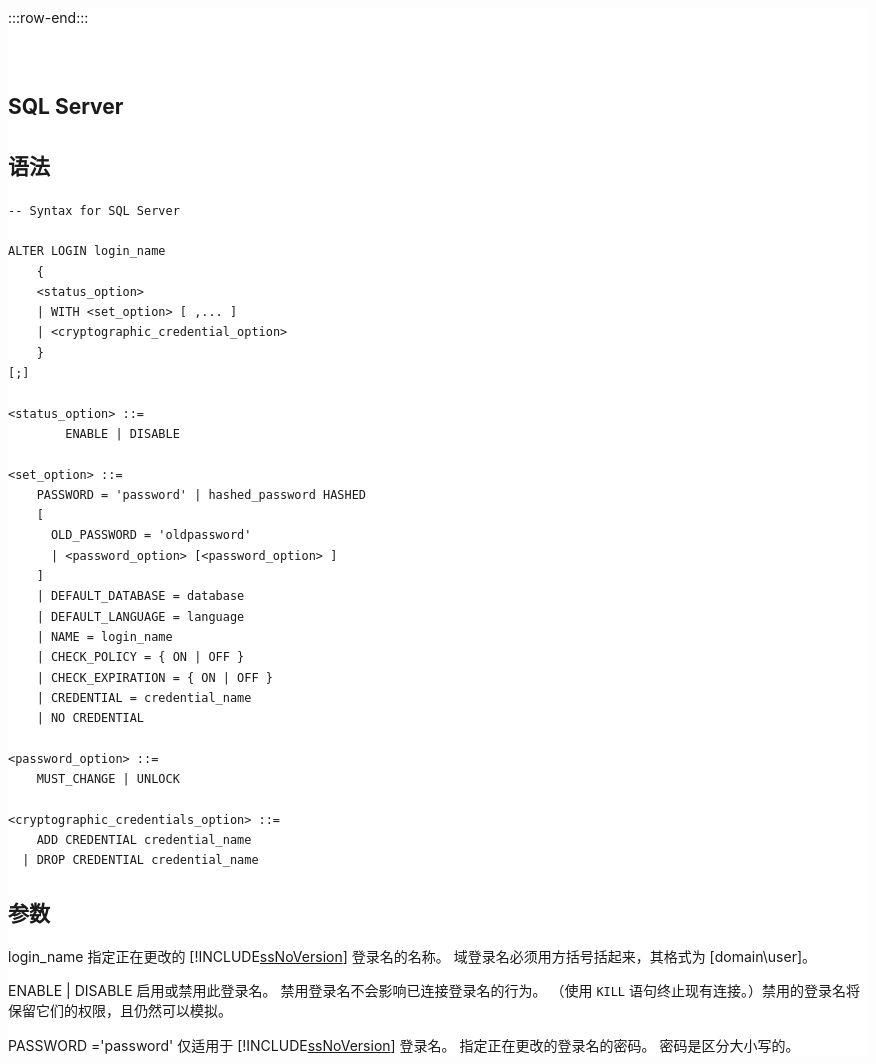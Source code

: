 :::row-end:::

&nbsp;

## <a name="sql-server"></a>SQL Server

## <a name="syntax"></a>语法

```syntaxsql
-- Syntax for SQL Server

ALTER LOGIN login_name
    {
    <status_option>
    | WITH <set_option> [ ,... ]
    | <cryptographic_credential_option>
    }
[;]

<status_option> ::=
        ENABLE | DISABLE

<set_option> ::=
    PASSWORD = 'password' | hashed_password HASHED
    [
      OLD_PASSWORD = 'oldpassword'
      | <password_option> [<password_option> ]
    ]
    | DEFAULT_DATABASE = database
    | DEFAULT_LANGUAGE = language
    | NAME = login_name
    | CHECK_POLICY = { ON | OFF }
    | CHECK_EXPIRATION = { ON | OFF }
    | CREDENTIAL = credential_name
    | NO CREDENTIAL

<password_option> ::=
    MUST_CHANGE | UNLOCK
  
<cryptographic_credentials_option> ::=
    ADD CREDENTIAL credential_name
  | DROP CREDENTIAL credential_name
```

## <a name="arguments"></a>参数

login_name 指定正在更改的 [!INCLUDE[ssNoVersion](../../includes/ssnoversion-md.md)] 登录名的名称。 域登录名必须用方括号括起来，其格式为 [domain\user]。

ENABLE | DISABLE 启用或禁用此登录名。 禁用登录名不会影响已连接登录名的行为。 （使用 `KILL` 语句终止现有连接。）禁用的登录名将保留它们的权限，且仍然可以模拟。

PASSWORD ='password' 仅适用于 [!INCLUDE[ssNoVersion](../../includes/ssnoversion-md.md)] 登录名。 指定正在更改的登录名的密码。 密码是区分大小写的。
